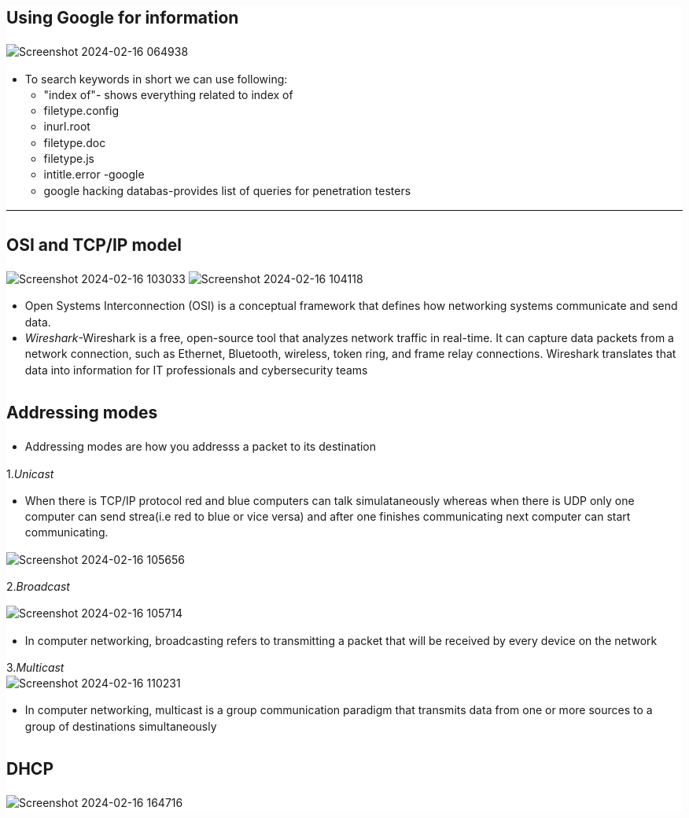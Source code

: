 ## Using Google  for information
<img width="750" alt="Screenshot 2024-02-16 064938" src="https://github.com/raunakkk21/Cybersecurity/assets/143111163/2a2844a6-61c9-442c-817b-79b49beb7f56">  

- To search keywords in short we can use following:
   - "index of"- shows everything related to index of
   - filetype.config
   - inurl.root
   - filetype.doc
   - filetype.js
   - intitle.error -google
   - google hacking databas-provides list of queries for penetration testers

----------  

## OSI and TCP/IP model
<img width="750" alt="Screenshot 2024-02-16 103033" src="https://github.com/raunakkk21/Cybersecurity/assets/143111163/2047c49c-85f7-4f31-8ccc-5b6f6071dd97">    
<img width="750" alt="Screenshot 2024-02-16 104118" src="https://github.com/raunakkk21/Cybersecurity/assets/143111163/79ba1de3-d01a-40a8-8736-40c336597709">


- Open Systems Interconnection (OSI) is a conceptual framework that defines how networking systems communicate and send data.
- *Wireshark*-Wireshark is a free, open-source tool that analyzes network traffic in real-time. It can capture data packets from a network connection, such as Ethernet, Bluetooth, wireless, token ring, and frame relay connections. Wireshark translates that data into information for IT professionals and cybersecurity teams
  
## Addressing modes
- Addressing modes are how you addresss a packet to its destination

1.*Unicast*
- When there is TCP/IP protocol red and blue computers can talk simulataneously whereas when there is UDP only one computer can send strea(i.e red to blue or vice versa) and after one finishes communicating next computer can start communicating.
<img width="750" alt="Screenshot 2024-02-16 105656" src="https://github.com/raunakkk21/Cybersecurity/assets/143111163/fe128965-6a0a-4c2e-a68a-74fdd11aedac">

2.*Broadcast*  

<img width="750" alt="Screenshot 2024-02-16 105714" src="https://github.com/raunakkk21/Cybersecurity/assets/143111163/48ff47b1-562e-482e-bce2-26ad3945a71f">  

- In computer networking, broadcasting refers to transmitting a packet that will be received by every device on the network

3.*Multicast*  
<img width="750" alt="Screenshot 2024-02-16 110231" src="https://github.com/raunakkk21/Cybersecurity/assets/143111163/b46acb27-e3e7-4b91-863f-6787d48c5c84">  
- In computer networking, multicast is a group communication paradigm that transmits data from one or more sources to a group of destinations simultaneously


## DHCP
<img width="750" alt="Screenshot 2024-02-16 164716" src="https://github.com/raunakkk21/Cybersecurity/assets/143111163/f104eef3-fbc8-4756-8683-0204da766eff">  
